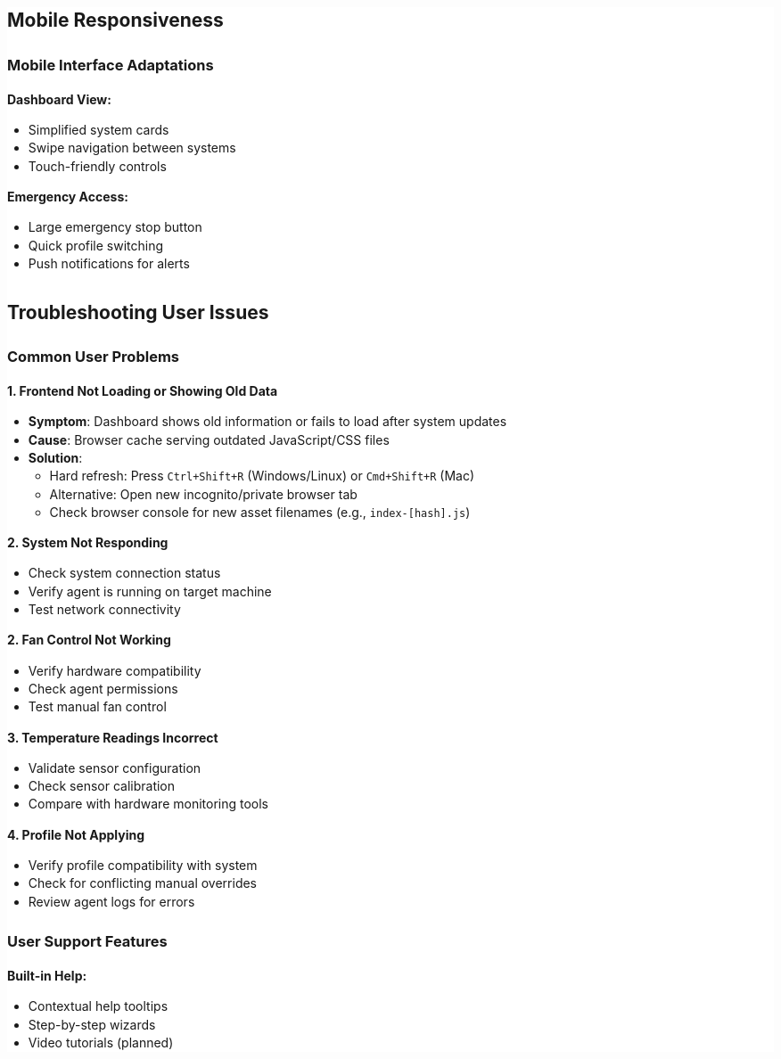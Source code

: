 ## Mobile Responsiveness

### Mobile Interface Adaptations

**Dashboard View:**
- Simplified system cards
- Swipe navigation between systems
- Touch-friendly controls

**Emergency Access:**
- Large emergency stop button
- Quick profile switching
- Push notifications for alerts

## Troubleshooting User Issues

### Common User Problems

**1. Frontend Not Loading or Showing Old Data**
- **Symptom**: Dashboard shows old information or fails to load after system updates
- **Cause**: Browser cache serving outdated JavaScript/CSS files
- **Solution**: 
  - Hard refresh: Press `Ctrl+Shift+R` (Windows/Linux) or `Cmd+Shift+R` (Mac)
  - Alternative: Open new incognito/private browser tab
  - Check browser console for new asset filenames (e.g., `index-[hash].js`)

**2. System Not Responding**
- Check system connection status
- Verify agent is running on target machine
- Test network connectivity

**2. Fan Control Not Working**
- Verify hardware compatibility
- Check agent permissions
- Test manual fan control

**3. Temperature Readings Incorrect**
- Validate sensor configuration
- Check sensor calibration
- Compare with hardware monitoring tools

**4. Profile Not Applying**
- Verify profile compatibility with system
- Check for conflicting manual overrides
- Review agent logs for errors

### User Support Features

**Built-in Help:**
- Contextual help tooltips
- Step-by-step wizards
- Video tutorials (planned)
